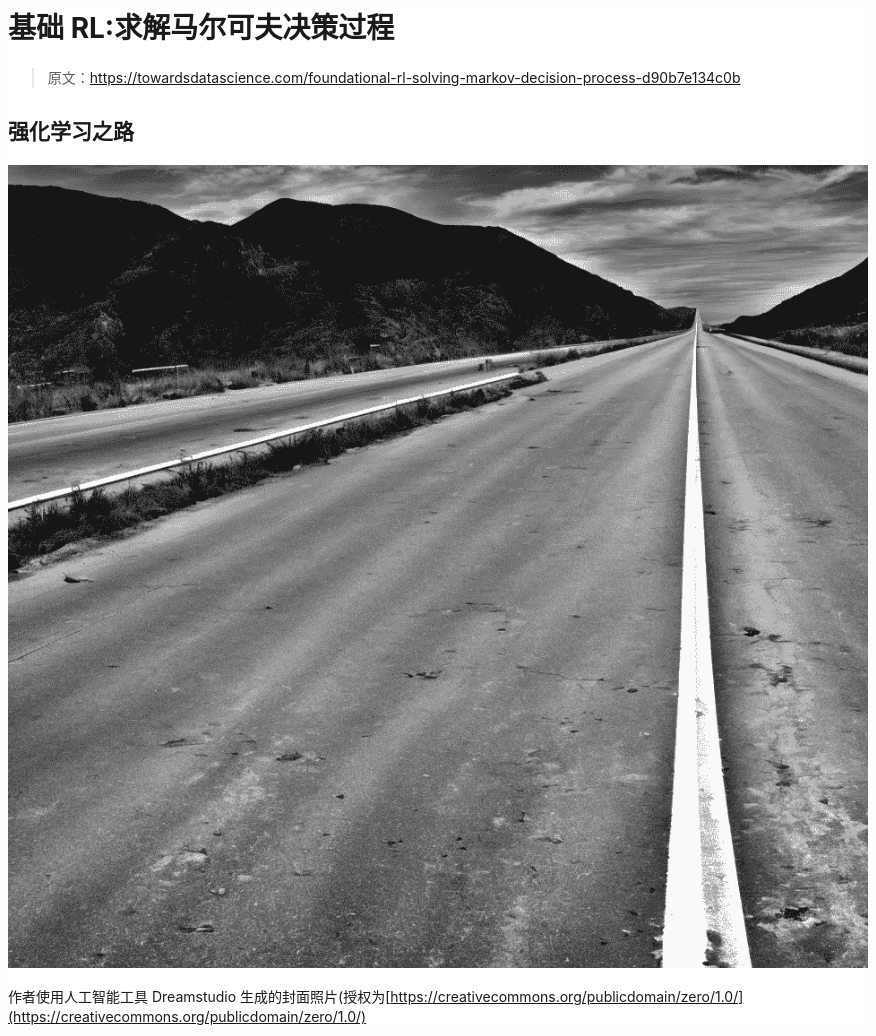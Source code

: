 # 基础 RL:求解马尔可夫决策过程

> 原文：<https://towardsdatascience.com/foundational-rl-solving-markov-decision-process-d90b7e134c0b>

## 强化学习之路

![](img/d831ef77f8991309ad3880b7e69ac93e.png)

作者使用人工智能工具 Dreamstudio 生成的封面照片(授权为[https://creativecommons.org/publicdomain/zero/1.0/](https://creativecommons.org/publicdomain/zero/1.0/)
